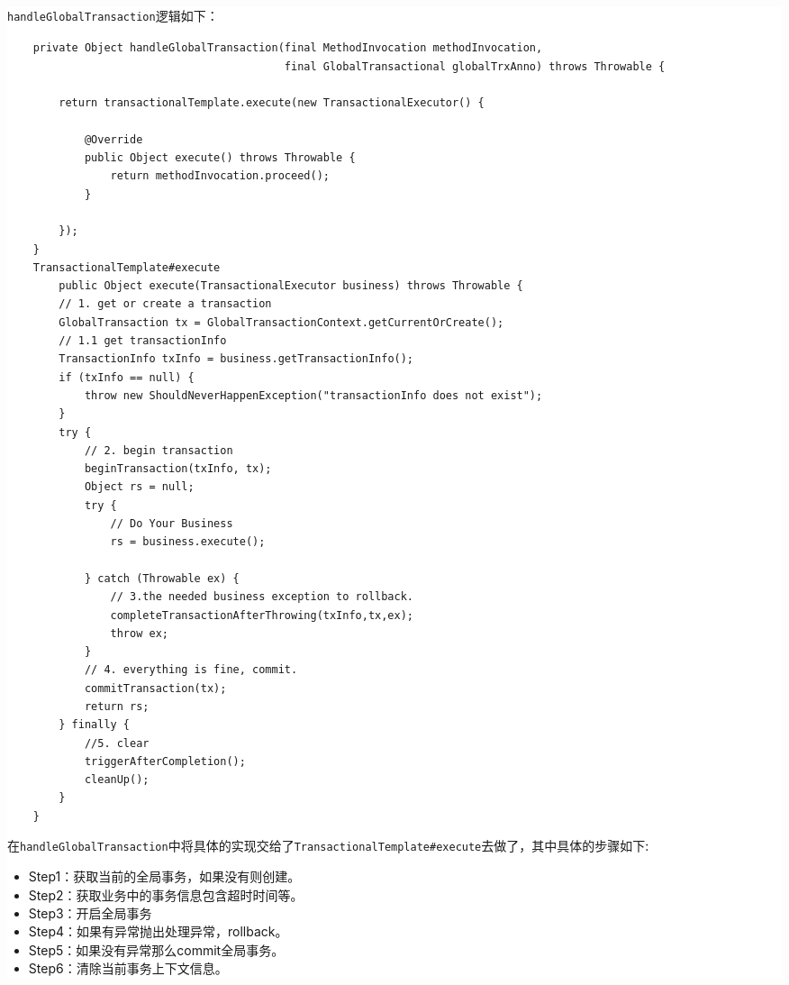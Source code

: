 
`handleGlobalTransaction`逻辑如下：

```
    private Object handleGlobalTransaction(final MethodInvocation methodInvocation,
                                           final GlobalTransactional globalTrxAnno) throws Throwable {

        return transactionalTemplate.execute(new TransactionalExecutor() {

            @Override
            public Object execute() throws Throwable {
                return methodInvocation.proceed();
            }

        });
    }
    TransactionalTemplate#execute
        public Object execute(TransactionalExecutor business) throws Throwable {
        // 1. get or create a transaction
        GlobalTransaction tx = GlobalTransactionContext.getCurrentOrCreate();
        // 1.1 get transactionInfo
        TransactionInfo txInfo = business.getTransactionInfo();
        if (txInfo == null) {
            throw new ShouldNeverHappenException("transactionInfo does not exist");
        }
        try {
            // 2. begin transaction
            beginTransaction(txInfo, tx);
            Object rs = null;
            try {
                // Do Your Business
                rs = business.execute();

            } catch (Throwable ex) {
                // 3.the needed business exception to rollback.
                completeTransactionAfterThrowing(txInfo,tx,ex);
                throw ex;
            }
            // 4. everything is fine, commit.
            commitTransaction(tx);
            return rs;
        } finally {
            //5. clear
            triggerAfterCompletion();
            cleanUp();
        }
    }

```
在`handleGlobalTransaction`中将具体的实现交给了`TransactionalTemplate#execute`去做了，其中具体的步骤如下:
- Step1：获取当前的全局事务，如果没有则创建。
- Step2：获取业务中的事务信息包含超时时间等。
- Step3：开启全局事务
- Step4：如果有异常抛出处理异常，rollback。
- Step5：如果没有异常那么commit全局事务。
- Step6：清除当前事务上下文信息。
